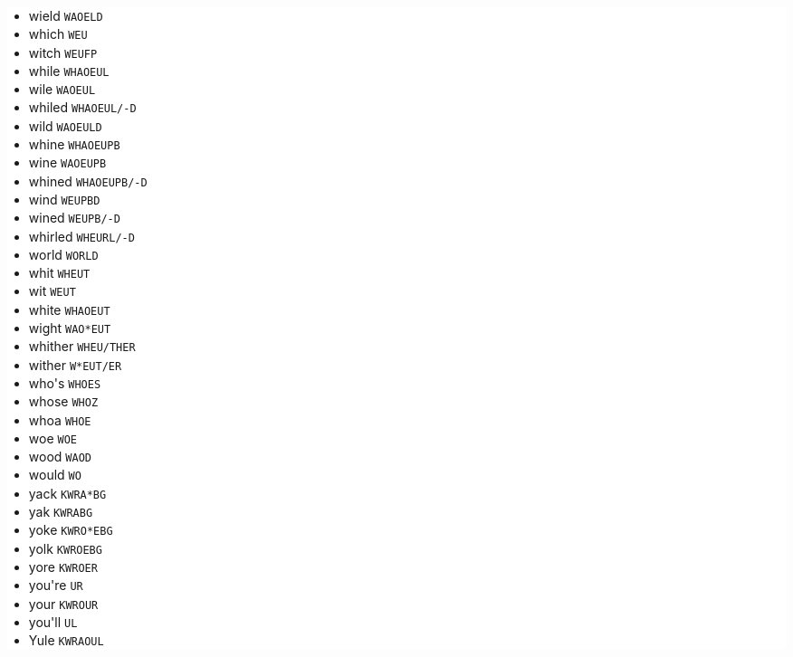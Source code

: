 * wield `WAOELD`
* which `WEU`
* witch `WEUFP`
* while `WHAOEUL`
* wile `WAOEUL`
* whiled `WHAOEUL/-D`
* wild `WAOEULD`
* whine `WHAOEUPB`
* wine `WAOEUPB`
* whined `WHAOEUPB/-D`
* wind `WEUPBD`
* wined `WEUPB/-D`
* whirled `WHEURL/-D`
* world `WORLD`
* whit `WHEUT`
* wit `WEUT`
* white `WHAOEUT`
* wight `WAO*EUT`
* whither `WHEU/THER`
* wither `W*EUT/ER`
* who's `WHOES`
* whose `WHOZ`
* whoa `WHOE`
* woe `WOE`
* wood `WAOD`
* would `WO`
* yack `KWRA*BG`
* yak `KWRABG`
* yoke `KWRO*EBG`
* yolk `KWROEBG`
* yore `KWROER`
* you're `UR`
* your `KWROUR`
* you'll `UL`
* Yule `KWRAOUL`
